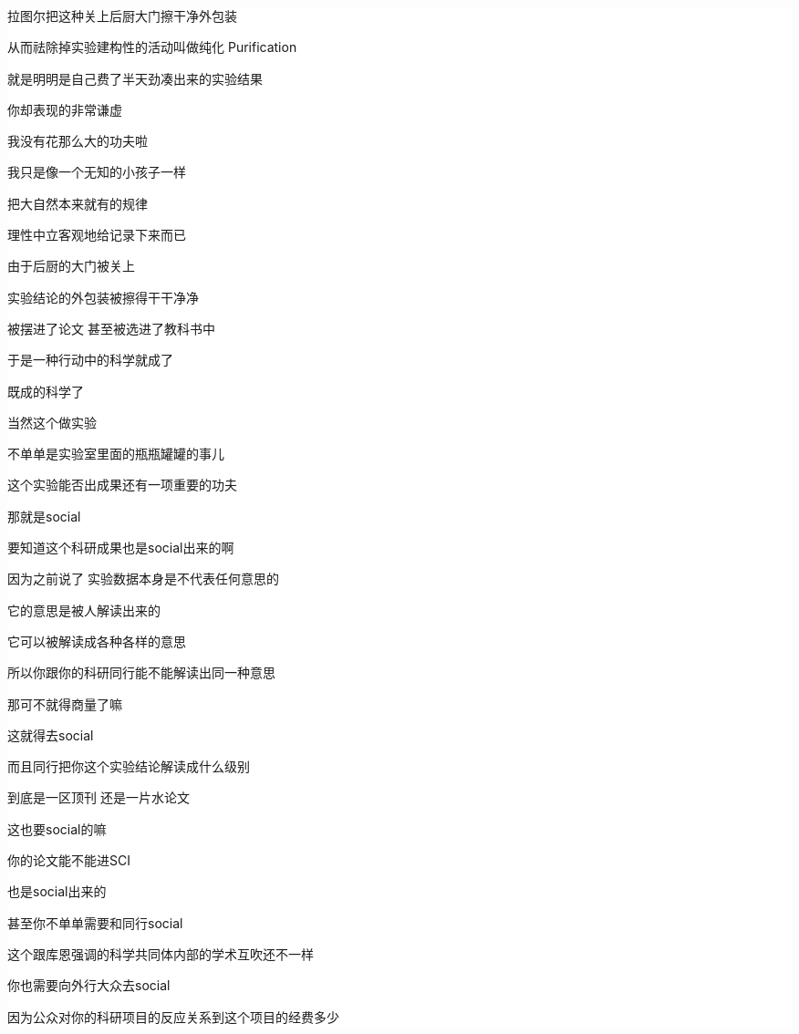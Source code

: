 拉图尔把这种关上后厨大门擦干净外包装

从而祛除掉实验建构性的活动叫做纯化 Purification

就是明明是自己费了半天劲凑出来的实验结果

你却表现的非常谦虚

我没有花那么大的功夫啦

我只是像一个无知的小孩子一样

把大自然本来就有的规律

理性中立客观地给记录下来而已

由于后厨的大门被关上

实验结论的外包装被擦得干干净净

被摆进了论文 甚至被选进了教科书中

于是一种行动中的科学就成了

既成的科学了

当然这个做实验

不单单是实验室里面的瓶瓶罐罐的事儿

这个实验能否出成果还有一项重要的功夫

那就是social

要知道这个科研成果也是social出来的啊

因为之前说了 实验数据本身是不代表任何意思的

它的意思是被人解读出来的

它可以被解读成各种各样的意思

所以你跟你的科研同行能不能解读出同一种意思

那可不就得商量了嘛

这就得去social

而且同行把你这个实验结论解读成什么级别

到底是一区顶刊 还是一片水论文

这也要social的嘛

你的论文能不能进SCI

也是social出来的

甚至你不单单需要和同行social

这个跟库恩强调的科学共同体内部的学术互吹还不一样

你也需要向外行大众去social

因为公众对你的科研项目的反应关系到这个项目的经费多少
